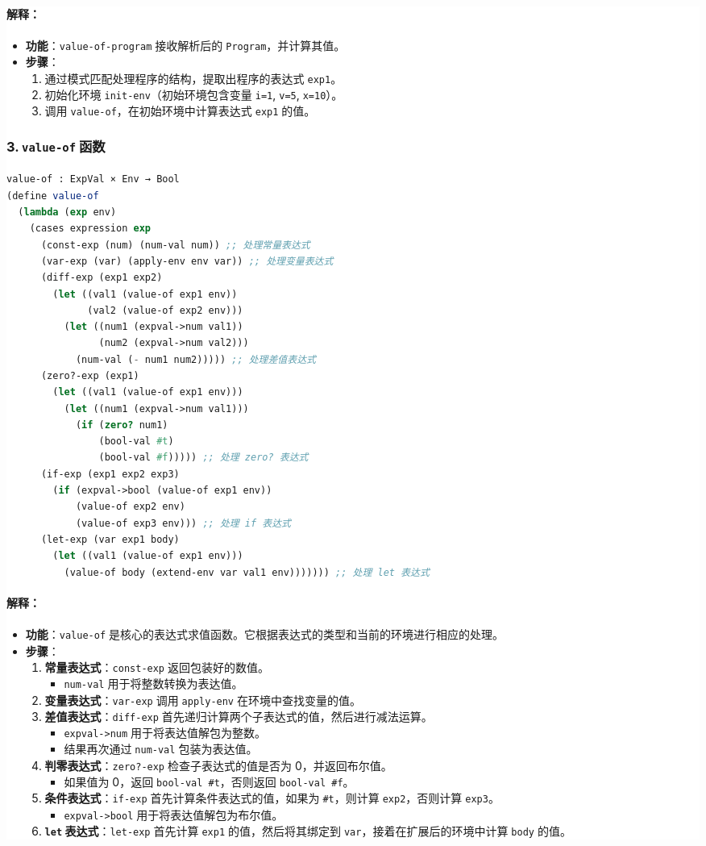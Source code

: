 #### 解释：
- **功能**：`value-of-program` 接收解析后的 `Program`，并计算其值。
- **步骤**：
  1. 通过模式匹配处理程序的结构，提取出程序的表达式 `exp1`。
  2. 初始化环境 `init-env`（初始环境包含变量 `i=1`, `v=5`, `x=10`）。
  3. 调用 `value-of`，在初始环境中计算表达式 `exp1` 的值。

### 3. `value-of` 函数

```scheme
value-of : ExpVal × Env → Bool
(define value-of
  (lambda (exp env)
    (cases expression exp
      (const-exp (num) (num-val num)) ;; 处理常量表达式
      (var-exp (var) (apply-env env var)) ;; 处理变量表达式
      (diff-exp (exp1 exp2)
        (let ((val1 (value-of exp1 env))
              (val2 (value-of exp2 env)))
          (let ((num1 (expval->num val1))
                (num2 (expval->num val2)))
            (num-val (- num1 num2))))) ;; 处理差值表达式
      (zero?-exp (exp1)
        (let ((val1 (value-of exp1 env)))
          (let ((num1 (expval->num val1)))
            (if (zero? num1)
                (bool-val #t)
                (bool-val #f))))) ;; 处理 zero? 表达式
      (if-exp (exp1 exp2 exp3)
        (if (expval->bool (value-of exp1 env))
            (value-of exp2 env)
            (value-of exp3 env))) ;; 处理 if 表达式
      (let-exp (var exp1 body)
        (let ((val1 (value-of exp1 env)))
          (value-of body (extend-env var val1 env))))))) ;; 处理 let 表达式
```

#### 解释：
- **功能**：`value-of` 是核心的表达式求值函数。它根据表达式的类型和当前的环境进行相应的处理。
- **步骤**：
  1. **常量表达式**：`const-exp` 返回包装好的数值。
     - `num-val` 用于将整数转换为表达值。
  2. **变量表达式**：`var-exp` 调用 `apply-env` 在环境中查找变量的值。
  3. **差值表达式**：`diff-exp` 首先递归计算两个子表达式的值，然后进行减法运算。
     - `expval->num` 用于将表达值解包为整数。
     - 结果再次通过 `num-val` 包装为表达值。
  4. **判零表达式**：`zero?-exp` 检查子表达式的值是否为 0，并返回布尔值。
     - 如果值为 0，返回 `bool-val #t`，否则返回 `bool-val #f`。
  5. **条件表达式**：`if-exp` 首先计算条件表达式的值，如果为 `#t`，则计算 `exp2`，否则计算 `exp3`。
     - `expval->bool` 用于将表达值解包为布尔值。
  6. **`let` 表达式**：`let-exp` 首先计算 `exp1` 的值，然后将其绑定到 `var`，接着在扩展后的环境中计算 `body` 的值。
